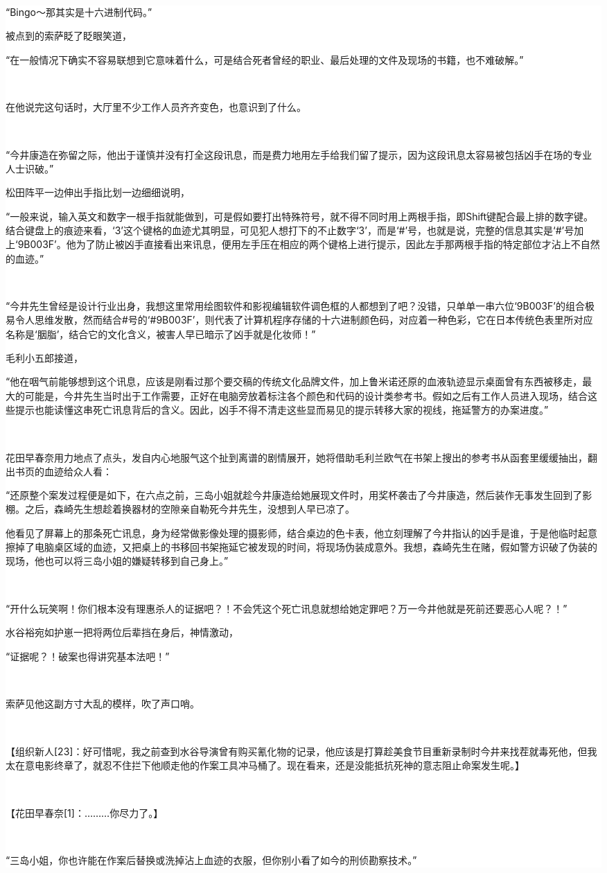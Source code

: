 “Bingo～那其实是十六进制代码。”

被点到的索萨眨了眨眼笑道，

“在一般情况下确实不容易联想到它意味着什么，可是结合死者曾经的职业、最后处理的文件及现场的书籍，也不难破解。”

<br>

在他说完这句话时，大厅里不少工作人员齐齐变色，也意识到了什么。

<br>

“今井康造在弥留之际，他出于谨慎并没有打全这段讯息，而是费力地用左手给我们留了提示，因为这段讯息太容易被包括凶手在场的专业人士识破。”

松田阵平一边伸出手指比划一边细细说明，

“一般来说，输入英文和数字一根手指就能做到，可是假如要打出特殊符号，就不得不同时用上两根手指，即Shift键配合最上排的数字键。结合键盘上的痕迹来看，‘3’这个键格的血迹尤其明显，可见犯人想打下的不止数字‘3’，而是‘#’号，也就是说，完整的信息其实是‘#’号加上‘9B003F’。他为了防止被凶手直接看出来讯息，便用左手压在相应的两个键格上进行提示，因此左手那两根手指的特定部位才沾上不自然的血迹。”

<br>

“今井先生曾经是设计行业出身，我想这里常用绘图软件和影视编辑软件调色框的人都想到了吧？没错，只单单一串六位‘9B003F’的组合极易令人思维发散，然而结合#号的‘#9B003F’，则代表了计算机程序存储的十六进制颜色码，对应着一种色彩，它在日本传统色表里所对应名称是‘胭脂’，结合它的文化含义，被害人早已暗示了凶手就是化妆师！”

毛利小五郎接道，

“他在咽气前能够想到这个讯息，应该是刚看过那个要交稿的传统文化品牌文件，加上鲁米诺还原的血液轨迹显示桌面曾有东西被移走，最大的可能是，今井先生当时出于工作需要，正好在电脑旁放着标注各个颜色和代码的设计类参考书。假如之后有工作人员进入现场，结合这些提示也能读懂这串死亡讯息背后的含义。因此，凶手不得不清走这些显而易见的提示转移大家的视线，拖延警方的办案进度。”

<br>

花田早春奈用力地点了点头，发自内心地服气这个扯到离谱的剧情展开，她将借助毛利兰欧气在书架上搜出的参考书从函套里缓缓抽出，翻出书页的血迹给众人看：

“还原整个案发过程便是如下，在六点之前，三岛小姐就趁今井康造给她展现文件时，用奖杯袭击了今井康造，然后装作无事发生回到了影棚。之后，森崎先生想趁着换器材的空隙亲自勒死今井先生，没想到人早已凉了。

他看见了屏幕上的那条死亡讯息，身为经常做影像处理的摄影师，结合桌边的色卡表，他立刻理解了今井指认的凶手是谁，于是他临时起意擦掉了电脑桌区域的血迹，又把桌上的书移回书架拖延它被发现的时间，将现场伪装成意外。我想，森崎先生在赌，假如警方识破了伪装的现场，他也可以将三岛小姐的嫌疑转移到自己身上。”

<br>

“开什么玩笑啊！你们根本没有理惠杀人的证据吧？！不会凭这个死亡讯息就想给她定罪吧？万一今井他就是死前还要恶心人呢？！”

水谷裕宛如护崽一把将两位后辈挡在身后，神情激动，

“证据呢？！破案也得讲究基本法吧！”

<br>

索萨见他这副方寸大乱的模样，吹了声口哨。

<br>

【组织新人[23]：好可惜呢，我之前查到水谷导演曾有购买氰化物的记录，他应该是打算趁美食节目重新录制时今井来找茬就毒死他，但我太在意电影终章了，就忍不住拦下他顺走他的作案工具冲马桶了。现在看来，还是没能抵抗死神的意志阻止命案发生呢。】

<br>

【花田早春奈[1]：………你尽力了。】

<br>

“三岛小姐，你也许能在作案后替换或洗掉沾上血迹的衣服，但你别小看了如今的刑侦勘察技术。”
